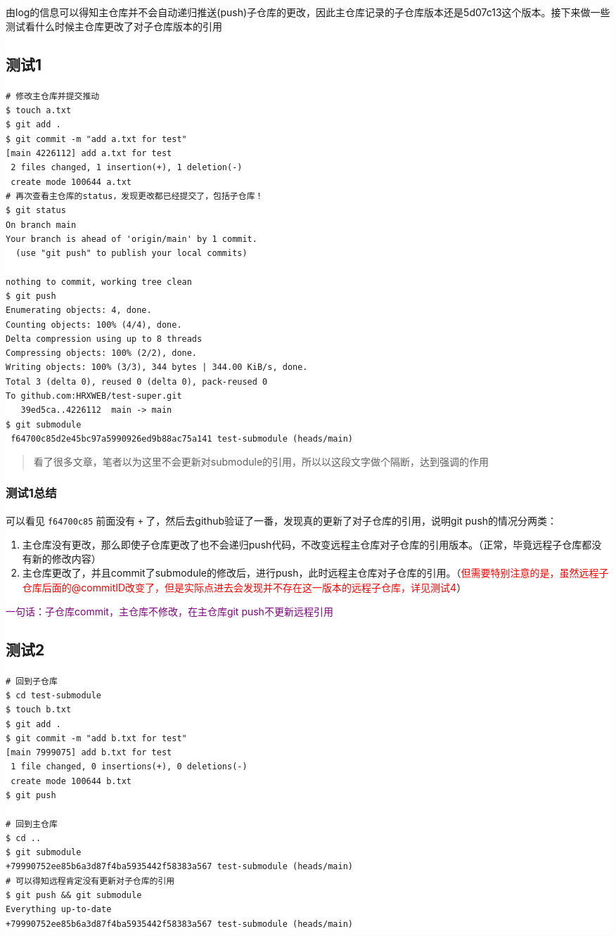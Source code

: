 由log的信息可以得知主仓库并不会自动递归推送(push)子仓库的更改，因此主仓库记录的子仓库版本还是5d07c13这个版本。接下来做一些测试看什么时候主仓库更改了对子仓库版本的引用

## 测试1

```shell
# 修改主仓库并提交推动
$ touch a.txt
$ git add .
$ git commit -m "add a.txt for test"
[main 4226112] add a.txt for test
 2 files changed, 1 insertion(+), 1 deletion(-)
 create mode 100644 a.txt
# 再次查看主仓库的status，发现更改都已经提交了，包括子仓库！
$ git status
On branch main
Your branch is ahead of 'origin/main' by 1 commit.
  (use "git push" to publish your local commits)

nothing to commit, working tree clean
$ git push
Enumerating objects: 4, done.
Counting objects: 100% (4/4), done.
Delta compression using up to 8 threads
Compressing objects: 100% (2/2), done.
Writing objects: 100% (3/3), 344 bytes | 344.00 KiB/s, done.
Total 3 (delta 0), reused 0 (delta 0), pack-reused 0
To github.com:HRXWEB/test-super.git
   39ed5ca..4226112  main -> main
$ git submodule
 f64700c85d2e45bc97a5990926ed9b88ac75a141 test-submodule (heads/main)
```

> 看了很多文章，笔者以为这里不会更新对submodule的引用，所以以这段文字做个隔断，达到强调的作用

### 测试1总结

可以看见 `f64700c85` 前面没有 `+` 了，然后去github验证了一番，发现真的更新了对子仓库的引用，说明git push的情况分两类：

1. 主仓库没有更改，那么即使子仓库更改了也不会递归push代码，不改变远程主仓库对子仓库的引用版本。（正常，毕竟远程子仓库都没有新的修改内容）
2. 主仓库更改了，并且commit了submodule的修改后，进行push，此时远程主仓库对子仓库的引用。（<font color =red>但需要特别注意的是，虽然远程子仓库后面的@commitID改变了，但是实际点进去会发现并不存在这一版本的远程子仓库，详见测试4</font>）

<font color = purple>一句话：子仓库commit，主仓库不修改，在主仓库git push不更新远程引用</font>

## 测试2

```shell
# 回到子仓库
$ cd test-submodule
$ touch b.txt
$ git add .
$ git commit -m "add b.txt for test"
[main 7999075] add b.txt for test
 1 file changed, 0 insertions(+), 0 deletions(-)
 create mode 100644 b.txt
$ git push

# 回到主仓库
$ cd ..
$ git submodule
+79990752ee85b6a3d87f4ba5935442f58383a567 test-submodule (heads/main)
# 可以得知远程肯定没有更新对子仓库的引用
$ git push && git submodule
Everything up-to-date
+79990752ee85b6a3d87f4ba5935442f58383a567 test-submodule (heads/main)
```